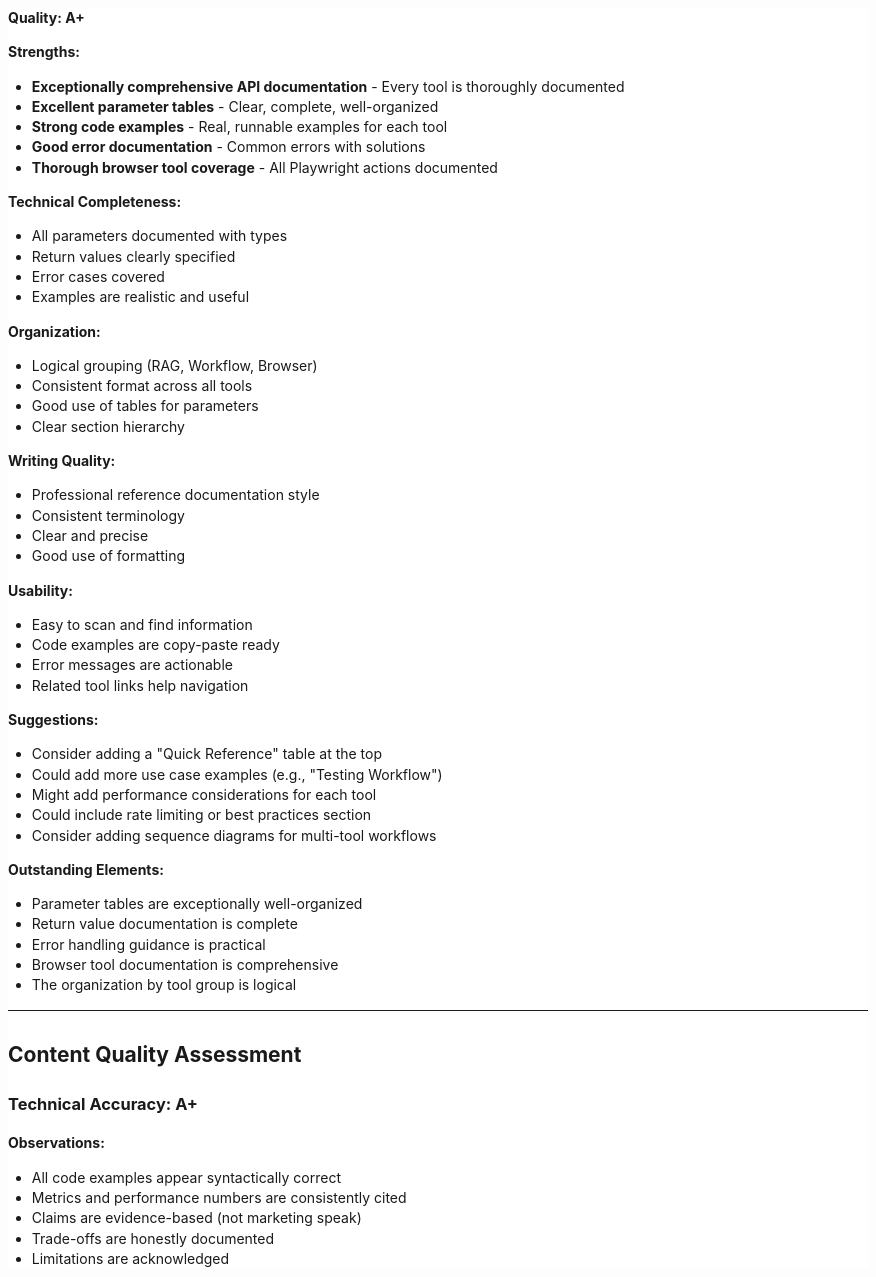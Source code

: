 **Quality: A+**

**Strengths:**
- **Exceptionally comprehensive API documentation** - Every tool is thoroughly documented
- **Excellent parameter tables** - Clear, complete, well-organized
- **Strong code examples** - Real, runnable examples for each tool
- **Good error documentation** - Common errors with solutions
- **Thorough browser tool coverage** - All Playwright actions documented

**Technical Completeness:**
- All parameters documented with types
- Return values clearly specified
- Error cases covered
- Examples are realistic and useful

**Organization:**
- Logical grouping (RAG, Workflow, Browser)
- Consistent format across all tools
- Good use of tables for parameters
- Clear section hierarchy

**Writing Quality:**
- Professional reference documentation style
- Consistent terminology
- Clear and precise
- Good use of formatting

**Usability:**
- Easy to scan and find information
- Code examples are copy-paste ready
- Error messages are actionable
- Related tool links help navigation

**Suggestions:**
- Consider adding a "Quick Reference" table at the top
- Could add more use case examples (e.g., "Testing Workflow")
- Might add performance considerations for each tool
- Could include rate limiting or best practices section
- Consider adding sequence diagrams for multi-tool workflows

**Outstanding Elements:**
- Parameter tables are exceptionally well-organized
- Return value documentation is complete
- Error handling guidance is practical
- Browser tool documentation is comprehensive
- The organization by tool group is logical

---

## Content Quality Assessment

### Technical Accuracy: A+

**Observations:**
- All code examples appear syntactically correct
- Metrics and performance numbers are consistently cited
- Claims are evidence-based (not marketing speak)
- Trade-offs are honestly documented
- Limitations are acknowledged
